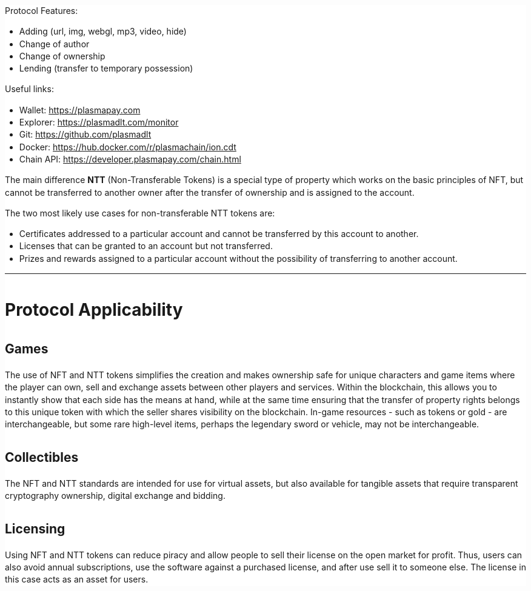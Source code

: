 Protocol Features:

* Adding (url, img, webgl, mp3, video, hide)
* Change of author
* Change of ownership
* Lending (transfer to temporary possession)

Useful links:
* Wallet: https://plasmapay.com
* Explorer: https://plasmadlt.com/monitor 
* Git: https://github.com/plasmadlt
* Docker: https://hub.docker.com/r/plasmachain/ion.cdt 
* Chain API: https://developer.plasmapay.com/chain.html 
 
 





The main difference **NTT** (Non-Transferable Tokens) is a special type of property
which works on the basic principles of NFT, but cannot be transferred to another owner after the transfer of ownership and is assigned to the account.

The two most likely use cases for non-transferable NTT tokens are:

* Certificates addressed to a particular account and cannot be transferred by this account to another.
* Licenses that can be granted to an account but not transferred.
* Prizes and rewards assigned to a particular account without the possibility of transferring to another account.

---------------------------
# Protocol Applicability

## Games

The use of NFT and NTT tokens simplifies the creation and makes ownership safe for unique characters and game items where the player can own, sell and exchange assets between other players and services. Within the blockchain, this allows you to instantly show that each side has the means at hand, while at the same time ensuring that the transfer of property rights belongs to this unique token with which the seller shares visibility on the blockchain. In-game resources - such as tokens or gold - are interchangeable, but some rare high-level items, perhaps the legendary sword or vehicle, may not be interchangeable.

## Collectibles

The NFT and NTT standards are intended for use for virtual assets, but also available for tangible assets that require transparent cryptography ownership, digital exchange and bidding.

## Licensing
Using NFT and NTT tokens can reduce piracy and allow people to sell their license on the open market for profit. Thus, users can also avoid annual subscriptions, use the software against a purchased license, and after use sell it to someone else. The license in this case acts as an asset for users.
